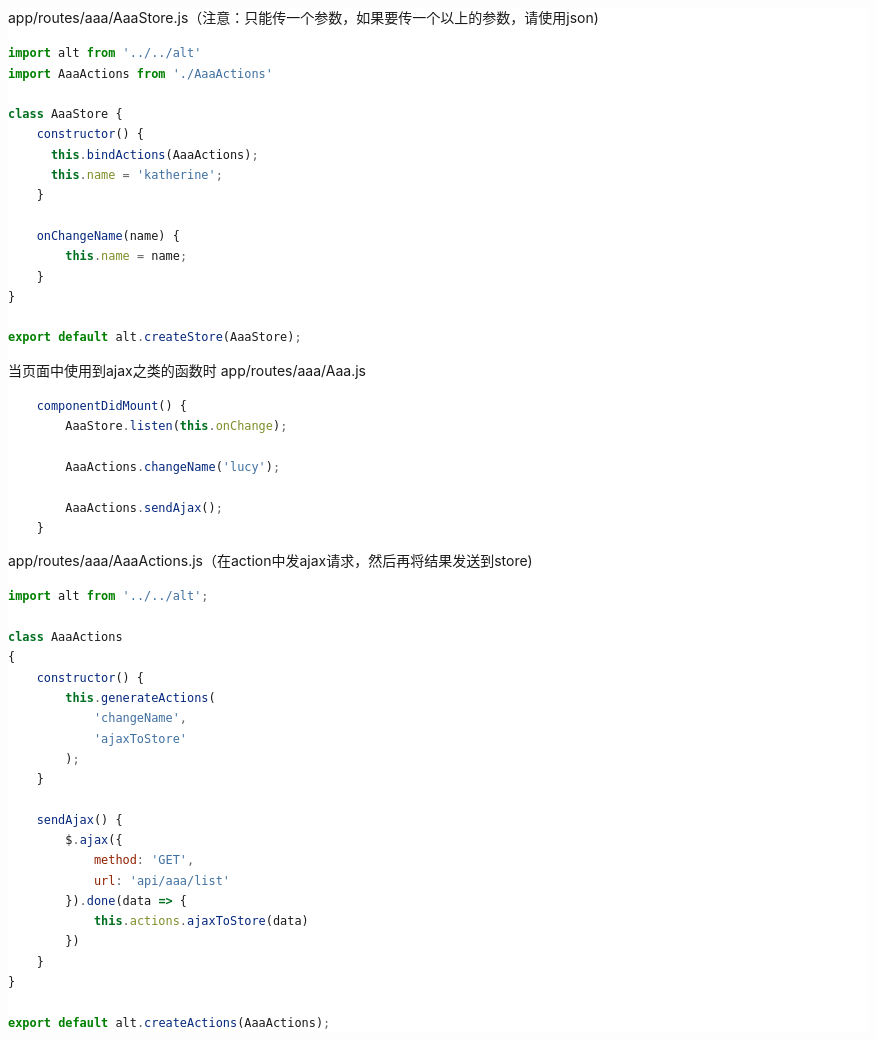 app/routes/aaa/AaaStore.js（注意：只能传一个参数，如果要传一个以上的参数，请使用json)
```javascript
import alt from '../../alt'
import AaaActions from './AaaActions'

class AaaStore {
    constructor() {
      this.bindActions(AaaActions);
      this.name = 'katherine';
    }

    onChangeName(name) {
        this.name = name;
    }
}

export default alt.createStore(AaaStore);
```

当页面中使用到ajax之类的函数时
app/routes/aaa/Aaa.js
```javascript
    componentDidMount() {
        AaaStore.listen(this.onChange);

        AaaActions.changeName('lucy');

        AaaActions.sendAjax();
    }
```

app/routes/aaa/AaaActions.js（在action中发ajax请求，然后再将结果发送到store)
```javascript
import alt from '../../alt';

class AaaActions
{
    constructor() {
        this.generateActions(
            'changeName',
            'ajaxToStore'
        );
    }

    sendAjax() {
        $.ajax({
            method: 'GET',
            url: 'api/aaa/list'
        }).done(data => {
            this.actions.ajaxToStore(data)
        })
    }
}

export default alt.createActions(AaaActions);
```
